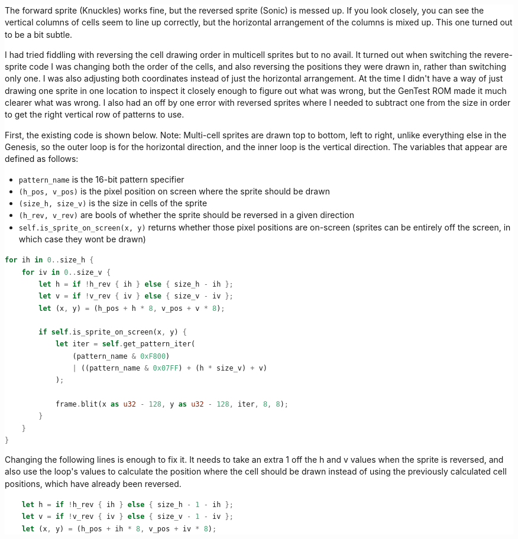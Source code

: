 The forward sprite (Knuckles) works fine, but the reversed sprite (Sonic) is messed up.  If you look
closely, you can see the vertical columns of cells seem to line up correctly, but the horizontal
arrangement of the columns is mixed up.  This one turned out to be a bit subtle.

I had tried fiddling with reversing the cell drawing order in multicell sprites but to no avail.  It
turned out when switching the revere-sprite code I was changing both the order of the cells, and
also reversing the positions they were drawn in, rather than switching only one.  I was also
adjusting both coordinates instead of just the horizontal arrangement.  At the time I didn't have a
way of just drawing one sprite in one location to inspect it closely enough to figure out what was
wrong, but the GenTest ROM made it much clearer what was wrong.  I also had an off by one error with
reversed sprites where I needed to subtract one from the size in order to get the right vertical row
of patterns to use.

First, the existing code is shown below.  Note: Multi-cell sprites are drawn top to bottom, left to
right, unlike everything else in the Genesis, so the outer loop is for the horizontal direction, and
the inner loop is the vertical direction.  The variables that appear are defined as follows:

- `pattern_name` is the 16-bit pattern specifier
- `(h_pos, v_pos)` is the pixel position on screen where the sprite should be drawn
- `(size_h, size_v)` is the size in cells of the sprite
- `(h_rev, v_rev)` are bools of whether the sprite should be reversed in a given direction
- `self.is_sprite_on_screen(x, y)` returns whether those pixel positions are on-screen (sprites can
  be entirely off the screen, in which case they wont be drawn)

```rust
for ih in 0..size_h {
    for iv in 0..size_v {
        let h = if !h_rev { ih } else { size_h - ih };
        let v = if !v_rev { iv } else { size_v - iv };
        let (x, y) = (h_pos + h * 8, v_pos + v * 8);

        if self.is_sprite_on_screen(x, y) {
            let iter = self.get_pattern_iter(
                (pattern_name & 0xF800)
                | ((pattern_name & 0x07FF) + (h * size_v) + v)
            );

            frame.blit(x as u32 - 128, y as u32 - 128, iter, 8, 8);
        }
    }
}
```

Changing the following lines is enough to fix it.  It needs to take an extra 1 off the h and v
values when the sprite is reversed, and also use the loop's values to calculate the position where
the cell should be drawn instead of using the previously calculated cell positions, which have
already been reversed.

```rust
    let h = if !h_rev { ih } else { size_h - 1 - ih };
    let v = if !v_rev { iv } else { size_v - 1 - iv };
    let (x, y) = (h_pos + ih * 8, v_pos + iv * 8);
```
